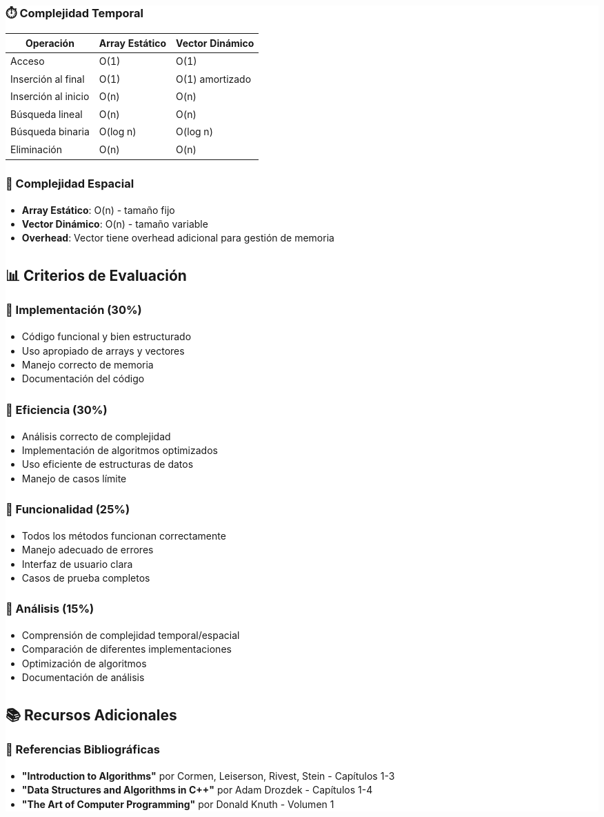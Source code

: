 ### ⏱️ Complejidad Temporal
| Operación | Array Estático | Vector Dinámico |
|-----------|----------------|-----------------|
| Acceso | O(1) | O(1) |
| Inserción al final | O(1) | O(1) amortizado |
| Inserción al inicio | O(n) | O(n) |
| Búsqueda lineal | O(n) | O(n) |
| Búsqueda binaria | O(log n) | O(log n) |
| Eliminación | O(n) | O(n) |

### 💾 Complejidad Espacial
- **Array Estático**: O(n) - tamaño fijo
- **Vector Dinámico**: O(n) - tamaño variable
- **Overhead**: Vector tiene overhead adicional para gestión de memoria

## 📊 Criterios de Evaluación

### 🎯 Implementación (30%)
- Código funcional y bien estructurado
- Uso apropiado de arrays y vectores
- Manejo correcto de memoria
- Documentación del código

### 🔧 Eficiencia (30%)
- Análisis correcto de complejidad
- Implementación de algoritmos optimizados
- Uso eficiente de estructuras de datos
- Manejo de casos límite

### 📝 Funcionalidad (25%)
- Todos los métodos funcionan correctamente
- Manejo adecuado de errores
- Interfaz de usuario clara
- Casos de prueba completos

### 🧪 Análisis (15%)
- Comprensión de complejidad temporal/espacial
- Comparación de diferentes implementaciones
- Optimización de algoritmos
- Documentación de análisis

## 📚 Recursos Adicionales

### 📖 Referencias Bibliográficas
- **"Introduction to Algorithms"** por Cormen, Leiserson, Rivest, Stein - Capítulos 1-3
- **"Data Structures and Algorithms in C++"** por Adam Drozdek - Capítulos 1-4
- **"The Art of Computer Programming"** por Donald Knuth - Volumen 1
